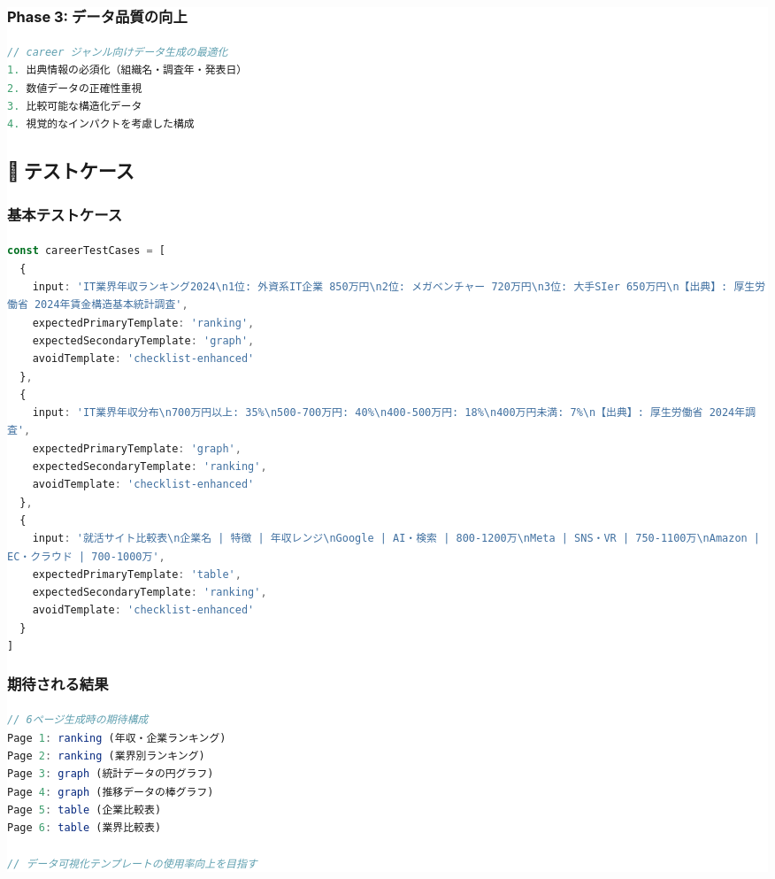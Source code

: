 ### Phase 3: データ品質の向上
```typescript
// career ジャンル向けデータ生成の最適化
1. 出典情報の必須化（組織名・調査年・発表日）
2. 数値データの正確性重視
3. 比較可能な構造化データ
4. 視覚的なインパクトを考慮した構成
```

## 📝 テストケース

### 基本テストケース
```typescript
const careerTestCases = [
  {
    input: 'IT業界年収ランキング2024\n1位: 外資系IT企業 850万円\n2位: メガベンチャー 720万円\n3位: 大手SIer 650万円\n【出典】: 厚生労働省 2024年賃金構造基本統計調査',
    expectedPrimaryTemplate: 'ranking',
    expectedSecondaryTemplate: 'graph',
    avoidTemplate: 'checklist-enhanced'
  },
  {
    input: 'IT業界年収分布\n700万円以上: 35%\n500-700万円: 40%\n400-500万円: 18%\n400万円未満: 7%\n【出典】: 厚生労働省 2024年調査',
    expectedPrimaryTemplate: 'graph',
    expectedSecondaryTemplate: 'ranking',
    avoidTemplate: 'checklist-enhanced'
  },
  {
    input: '就活サイト比較表\n企業名 | 特徴 | 年収レンジ\nGoogle | AI・検索 | 800-1200万\nMeta | SNS・VR | 750-1100万\nAmazon | EC・クラウド | 700-1000万',
    expectedPrimaryTemplate: 'table',
    expectedSecondaryTemplate: 'ranking',
    avoidTemplate: 'checklist-enhanced'
  }
]
```

### 期待される結果
```typescript
// 6ページ生成時の期待構成
Page 1: ranking (年収・企業ランキング)
Page 2: ranking (業界別ランキング)
Page 3: graph (統計データの円グラフ)
Page 4: graph (推移データの棒グラフ)
Page 5: table (企業比較表)
Page 6: table (業界比較表)

// データ可視化テンプレートの使用率向上を目指す
```
